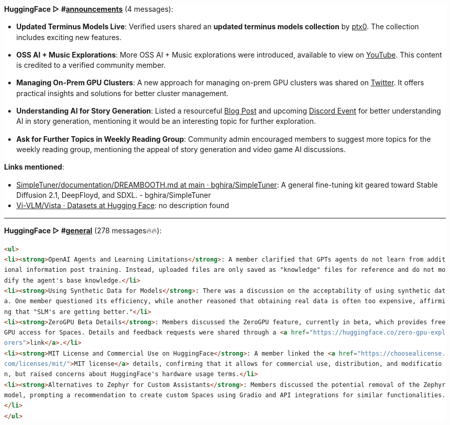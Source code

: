 **HuggingFace ▷ #[announcements](https://discord.com/channels/879548962464493619/897387888663232554/1240756951055466536)** (4 messages): 

- **Updated Terminus Models Live**: Verified users shared an **updated terminus models collection** by [ptx0](https://huggingface.co/collections/ptx0/terminus-xl-65451893a156b3b1d1456514). The collection includes exciting new features.
  
- **OSS AI + Music Explorations**: More OSS AI + Music explorations were introduced, available to view on [YouTube](https://www.youtube.com/watch?v=WrKshOdqW60). This content is credited to a verified community member.

- **Managing On-Prem GPU Clusters**: A new approach for managing on-prem GPU clusters was shared on [Twitter](https://twitter.com/andrey_cheptsov/status/1790674258391163158). It offers practical insights and solutions for better cluster management.

- **Understanding AI for Story Generation**: Listed a resourceful [Blog Post](https://isamu-website.medium.com/understanding-ai-for-stories-d0c1cd7b7bdc) and upcoming [Discord Event](https://discord.com/events/879548962464493619/1240255110093738026) for better understanding AI in story generation, mentioning it would be an interesting topic for further exploration.

- **Ask for Further Topics in Weekly Reading Group**: Community admin encouraged members to suggest more topics for the weekly reading group, mentioning the appeal of story generation and video game AI discussions.
<div class="linksMentioned">

<strong>Links mentioned</strong>:

<ul>
<li>
<a href="https://github.com/bghira/SimpleTuner/blob/main/documentation/DREAMBOOTH.md#refiner-tuning)">SimpleTuner/documentation/DREAMBOOTH.md at main · bghira/SimpleTuner</a>: A general fine-tuning kit geared toward Stable Diffusion 2.1, DeepFloyd, and SDXL. - bghira/SimpleTuner</li><li><a href="https://huggingface.co/datasets/Vi-VLM/Vista?fbclid=IwZXh0bgNhZW0CMTEAAR2BXlXiqe6SjTjol1ViKCmI7HgogMPvrQU2pIBACQyZyI0av_ey8okihDA_aem_AdV1HiWxI6SngeQmTHG6XLs6v440zT5XTtTpW0yXlGkBFSQkIFrfY7nZyyMJXTF51eFvNHIwuPyArt-XQaSrGf0R)">Vi-VLM/Vista · Datasets at Hugging Face</a>: no description found
</li>
</ul>

</div>
  

---


**HuggingFace ▷ #[general](https://discord.com/channels/879548962464493619/879548962464493622/1240562824602845204)** (278 messages🔥🔥): 

```html
<ul>
<li><strong>OpenAI Agents and Learning Limitations</strong>: A member clarified that GPTs agents do not learn from additional information post training. Instead, uploaded files are only saved as "knowledge" files for reference and do not modify the agent's base knowledge.</li>
<li><strong>Using Synthetic Data for Models</strong>: There was a discussion on the acceptability of using synthetic data. One member questioned its efficiency, while another reasoned that obtaining real data is often too expensive, affirming that "SLM's are getting better."</li>
<li><strong>ZeroGPU Beta Details</strong>: Members discussed the ZeroGPU feature, currently in beta, which provides free GPU access for Spaces. Details and feedback requests were shared through a <a href="https://huggingface.co/zero-gpu-explorers">link</a>.</li>
<li><strong>MIT License and Commercial Use on HuggingFace</strong>: A member linked the <a href="https://choosealicense.com/licenses/mit/">MIT license</a> details, confirming that it allows for commercial use, distribution, and modification, but raised concerns about HuggingFace's hardware usage terms.</li>
<li><strong>Alternatives to Zephyr for Custom Assistants</strong>: Members discussed the potential removal of the Zephyr model, prompting a recommendation to create custom Spaces using Gradio and API integrations for similar functionalities.</li>
</ul>
```
<div class="linksMentioned">
